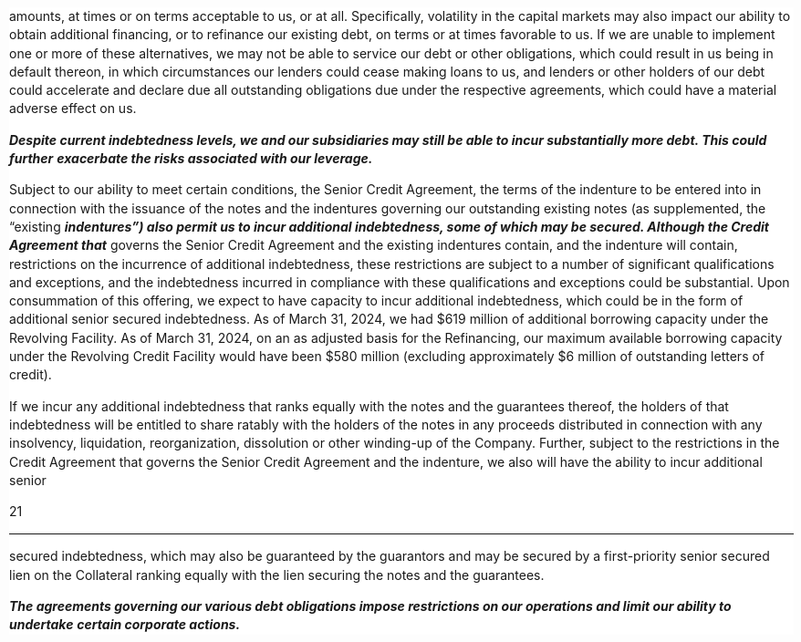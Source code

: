 amounts, at times or on terms acceptable to us, or at all. Specifically, volatility in the capital markets may also impact our ability to
obtain additional financing, or to refinance our existing debt, on terms or at times favorable to us. If we are unable to implement one
or more of these alternatives, we may not be able to service our debt or other obligations, which could result in us being in default
thereon, in which circumstances our lenders could cease making loans to us, and lenders or other holders of our debt could accelerate
and declare due all outstanding obligations due under the respective agreements, which could have a material adverse effect on us.

**_Despite current indebtedness levels, we and our subsidiaries may still be able to incur substantially more debt. This could further_**
**_exacerbate the risks associated with our leverage._**

Subject to our ability to meet certain conditions, the Senior Credit Agreement, the terms of the indenture to be entered into in
connection with the issuance of the notes and the indentures governing our outstanding existing notes (as supplemented, the “existing
**_indentures”) also permit us to incur additional indebtedness, some of which may be secured.  Although the Credit Agreement that_**
governs the Senior Credit Agreement and the existing indentures contain, and the indenture will contain, restrictions on the incurrence
of additional indebtedness, these restrictions are subject to a number of significant qualifications and exceptions, and the indebtedness
incurred in compliance with these qualifications and exceptions could be substantial. Upon consummation of this offering, we expect
to have capacity to incur additional indebtedness, which could be in the form of additional senior secured indebtedness. As of March
31, 2024, we had $619 million of additional borrowing capacity under the Revolving Facility. As of March 31, 2024, on an as adjusted
basis for the Refinancing, our maximum available borrowing capacity under the Revolving Credit Facility would have been $580
million (excluding approximately $6 million of outstanding letters of credit).

If we incur any additional indebtedness that ranks equally with the notes and the guarantees thereof, the holders of that
indebtedness will be entitled to share ratably with the holders of the notes in any proceeds distributed in connection with any
insolvency, liquidation, reorganization, dissolution or other winding-up of the Company. Further, subject to the restrictions in the
Credit Agreement that governs the Senior Credit Agreement and the indenture, we also will have the ability to incur additional senior

21


-----

secured indebtedness, which may also be guaranteed by the guarantors and may be secured by a first-priority senior secured lien on
the Collateral ranking equally with the lien securing the notes and the guarantees.

**_The agreements governing our various debt obligations impose restrictions on our operations and limit our ability to undertake_**
**_certain corporate actions._**

